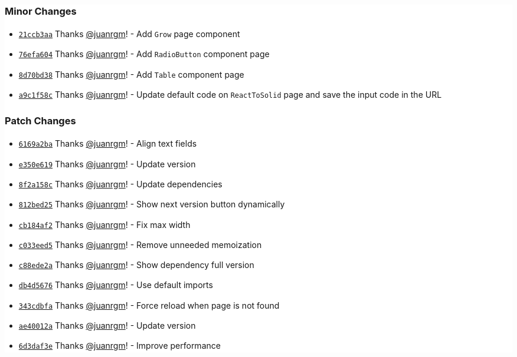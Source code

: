 ### Minor Changes

- [`21ccb3aa`](https://github.com/swordev/suid/commit/21ccb3aae335c3f48d1dab15a5ebec5bb33a455e) Thanks [@juanrgm](https://github.com/juanrgm)! - Add `Grow` page component

* [`76efa604`](https://github.com/swordev/suid/commit/76efa604f74f19cc94a01910c87b9ca081cee592) Thanks [@juanrgm](https://github.com/juanrgm)! - Add `RadioButton` component page

- [`8d70bd38`](https://github.com/swordev/suid/commit/8d70bd3829950f0446cb58caab6f210c7eb6ec41) Thanks [@juanrgm](https://github.com/juanrgm)! - Add `Table` component page

* [`a9c1f58c`](https://github.com/swordev/suid/commit/a9c1f58ceaa2a7212352332d97d4a62285a3bc50) Thanks [@juanrgm](https://github.com/juanrgm)! - Update default code on `ReactToSolid` page and save the input code in the URL

### Patch Changes

- [`6169a2ba`](https://github.com/swordev/suid/commit/6169a2ba3c431b0435f7896447b7a69c8bd39e98) Thanks [@juanrgm](https://github.com/juanrgm)! - Align text fields

* [`e350e619`](https://github.com/swordev/suid/commit/e350e619c1946822c14335e684adb37a08a80bab) Thanks [@juanrgm](https://github.com/juanrgm)! - Update version

- [`8f2a158c`](https://github.com/swordev/suid/commit/8f2a158c8eeac1f25cd3c9cde3e3fe4952f8695d) Thanks [@juanrgm](https://github.com/juanrgm)! - Update dependencies

* [`812bed25`](https://github.com/swordev/suid/commit/812bed254f08bcccbadd5245ecca51d17c9ec546) Thanks [@juanrgm](https://github.com/juanrgm)! - Show next version button dynamically

- [`cb184af2`](https://github.com/swordev/suid/commit/cb184af2d993da7f8c54a2d6638de10d98a450ec) Thanks [@juanrgm](https://github.com/juanrgm)! - Fix max width

* [`c033eed5`](https://github.com/swordev/suid/commit/c033eed58c347d3122f84fdd02312c9cf0026341) Thanks [@juanrgm](https://github.com/juanrgm)! - Remove unneeded memoization

- [`c88ede2a`](https://github.com/swordev/suid/commit/c88ede2a582cdcfc782b0480e564c25a5902faf9) Thanks [@juanrgm](https://github.com/juanrgm)! - Show dependency full version

* [`db4d5676`](https://github.com/swordev/suid/commit/db4d56761854cb724ce231d90fb4774ab935229d) Thanks [@juanrgm](https://github.com/juanrgm)! - Use default imports

- [`343cdbfa`](https://github.com/swordev/suid/commit/343cdbfa71a336d2d0dbefcc48994b25bfe199fd) Thanks [@juanrgm](https://github.com/juanrgm)! - Force reload when page is not found

* [`ae40012a`](https://github.com/swordev/suid/commit/ae40012a951b1ce3ef4af16373b20a2cf5897046) Thanks [@juanrgm](https://github.com/juanrgm)! - Update version

- [`6d3daf3e`](https://github.com/swordev/suid/commit/6d3daf3e00f5d1b159076fa0b9fea8916fceaa9f) Thanks [@juanrgm](https://github.com/juanrgm)! - Improve performance
